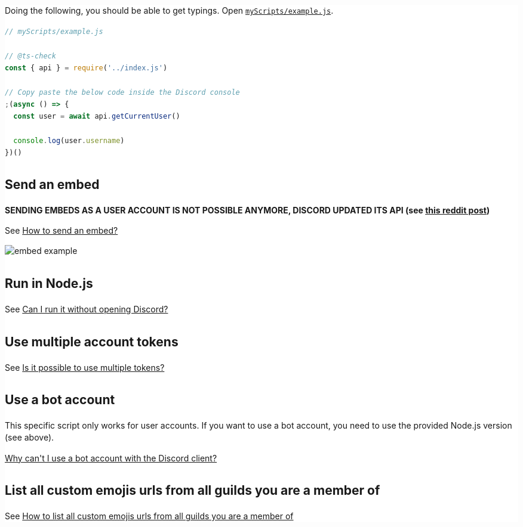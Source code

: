 Doing the following, you should be able to get typings. Open [`myScripts/example.js`](./myScripts/example.js).

```js
// myScripts/example.js

// @ts-check
const { api } = require('../index.js')

// Copy paste the below code inside the Discord console
;(async () => {
  const user = await api.getCurrentUser()

  console.log(user.username)
})()
```

## Send an embed

**SENDING EMBEDS AS A USER ACCOUNT IS NOT POSSIBLE ANYMORE, DISCORD UPDATED ITS API (see [this reddit post](https://web.archive.org/web/20220209223900/https://www.reddit.com/r/Discord_selfbots/comments/sa0hc2/discord_embeds_patched/))**

See [How to send an embed?](https://github.com/rigwild/discord-self-bot-console/discussions/6#discussioncomment-1779730)

![embed example](https://user-images.githubusercontent.com/26366184/145406696-8734410a-fc08-40e3-abf8-de12d8d89db9.png)

## Run in Node.js

See [Can I run it without opening Discord?](https://github.com/rigwild/discord-self-bot-console/discussions/4#discussioncomment-1438231)

## Use multiple account tokens

See [Is it possible to use multiple tokens?](https://github.com/rigwild/discord-self-bot-console/discussions/21#discussioncomment-3048097)

## Use a bot account

This specific script only works for user accounts. If you want to use a bot account, you need to use the provided Node.js version (see above).

[Why can't I use a bot account with the Discord client?](https://github.com/rigwild/discord-self-bot-console/discussions/4#discussioncomment-1999680)

## List all custom emojis urls from all guilds you are a member of

See [How to list all custom emojis urls from all guilds you are a member of](https://github.com/rigwild/discord-self-bot-console/discussions/2#discussioncomment-986874)
